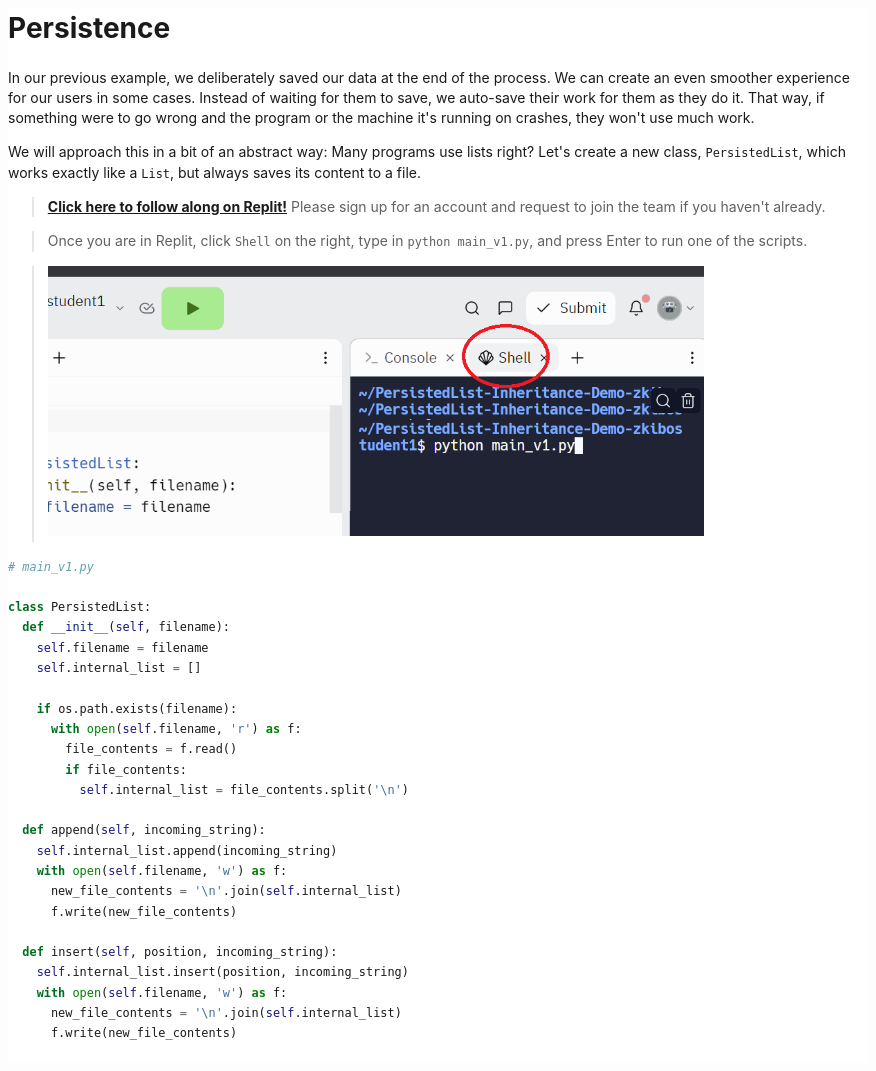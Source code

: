 # Persistence

In our previous example, we deliberately saved our data at the end of the process. We can create an even smoother experience for our users in some cases. Instead of waiting for them to save, we auto-save their work for them as they do it. That way, if something were to go wrong and the program or the machine it's running on crashes, they won't use much work. 

We will approach this in a bit of an abstract way: Many programs use lists right? Let's create a new class, `PersistedList`, which works exactly like a `List`, but always saves its content to a file.

> <a href="https://replit.com/team/kibo-programming-2/PersistedList-Inheritance-Demo" target="_blank">**Click here to follow along on Replit!**</a> Please sign up for an account and request to join the team if you haven't already.


> Once you are in Replit, click `Shell` on the right, type in `python main_v1.py`, and press Enter to run one of the scripts.

> <img src="../../images/w3/replit2.png" width="80%" height="80%" />


```python
# main_v1.py

class PersistedList:
  def __init__(self, filename):
    self.filename = filename
    self.internal_list = []
    
    if os.path.exists(filename):
      with open(self.filename, 'r') as f:
        file_contents = f.read()
        if file_contents:
          self.internal_list = file_contents.split('\n')

  def append(self, incoming_string):
    self.internal_list.append(incoming_string)
    with open(self.filename, 'w') as f:
      new_file_contents = '\n'.join(self.internal_list)
      f.write(new_file_contents)
    
  def insert(self, position, incoming_string):
    self.internal_list.insert(position, incoming_string)
    with open(self.filename, 'w') as f:
      new_file_contents = '\n'.join(self.internal_list)
      f.write(new_file_contents)
  
```